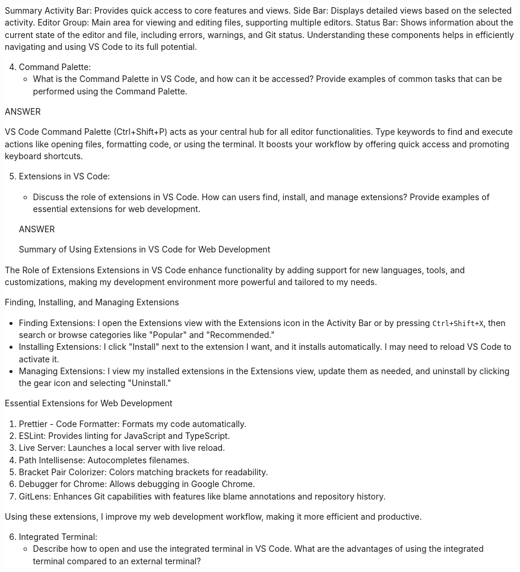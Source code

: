 
Summary
Activity Bar: Provides quick access to core features and views.
Side Bar: Displays detailed views based on the selected activity.
Editor Group: Main area for viewing and editing files, supporting multiple editors.
Status Bar: Shows information about the current state of the editor and file, including errors, warnings, and Git status.
Understanding these components helps in efficiently navigating and using VS Code to its full potential.


4. Command Palette:
   - What is the Command Palette in VS Code, and how can it be accessed? Provide examples of common tasks that can be performed using the Command Palette.

ANSWER

VS Code Command Palette (Ctrl+Shift+P) acts as your central hub for all editor functionalities. Type keywords to find and execute actions like opening files, formatting code, or using the terminal. It boosts your workflow by offering quick access and promoting keyboard shortcuts.

5. Extensions in VS Code:
   - Discuss the role of extensions in VS Code. How can users find, install, and manage extensions? Provide examples of essential extensions for web development.

   ANSWER

   Summary of Using Extensions in VS Code for Web Development

The Role of Extensions
Extensions in VS Code enhance functionality by adding support for new languages, tools, and customizations, making my development environment more powerful and tailored to my needs.

Finding, Installing, and Managing Extensions
- Finding Extensions: I open the Extensions view with the Extensions icon in the Activity Bar or by pressing `Ctrl+Shift+X`, then search or browse categories like "Popular" and "Recommended."
- Installing Extensions: I click "Install" next to the extension I want, and it installs automatically. I may need to reload VS Code to activate it.
- Managing Extensions: I view my installed extensions in the Extensions view, update them as needed, and uninstall by clicking the gear icon and selecting "Uninstall."

Essential Extensions for Web Development
1. Prettier - Code Formatter: Formats my code automatically.
2. ESLint: Provides linting for JavaScript and TypeScript.
3. Live Server: Launches a local server with live reload.
4. Path Intellisense: Autocompletes filenames.
5. Bracket Pair Colorizer: Colors matching brackets for readability.
6. Debugger for Chrome: Allows debugging in Google Chrome.
7. GitLens: Enhances Git capabilities with features like blame annotations and repository history.

Using these extensions, I improve my web development workflow, making it more efficient and productive.

6. Integrated Terminal:
   - Describe how to open and use the integrated terminal in VS Code. What are the advantages of using the integrated terminal compared to an external terminal?
